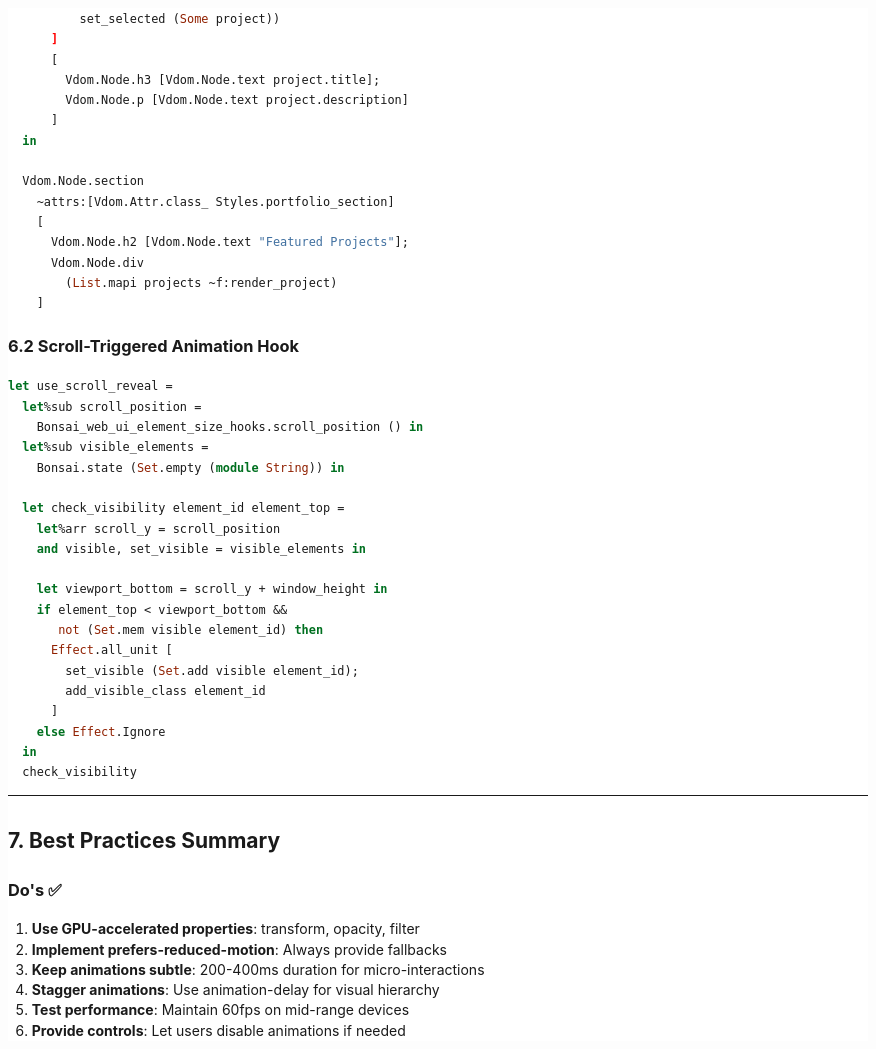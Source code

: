 ```ocaml
          set_selected (Some project))
      ]
      [
        Vdom.Node.h3 [Vdom.Node.text project.title];
        Vdom.Node.p [Vdom.Node.text project.description]
      ]
  in
  
  Vdom.Node.section
    ~attrs:[Vdom.Attr.class_ Styles.portfolio_section]
    [
      Vdom.Node.h2 [Vdom.Node.text "Featured Projects"];
      Vdom.Node.div
        (List.mapi projects ~f:render_project)
    ]
```

### 6.2 Scroll-Triggered Animation Hook

```ocaml
let use_scroll_reveal =
  let%sub scroll_position = 
    Bonsai_web_ui_element_size_hooks.scroll_position () in
  let%sub visible_elements = 
    Bonsai.state (Set.empty (module String)) in
  
  let check_visibility element_id element_top =
    let%arr scroll_y = scroll_position
    and visible, set_visible = visible_elements in
    
    let viewport_bottom = scroll_y + window_height in
    if element_top < viewport_bottom && 
       not (Set.mem visible element_id) then
      Effect.all_unit [
        set_visible (Set.add visible element_id);
        add_visible_class element_id
      ]
    else Effect.Ignore
  in
  check_visibility
```

---

## 7. Best Practices Summary

### Do's ✅
1. **Use GPU-accelerated properties**: transform, opacity, filter
2. **Implement prefers-reduced-motion**: Always provide fallbacks
3. **Keep animations subtle**: 200-400ms duration for micro-interactions
4. **Stagger animations**: Use animation-delay for visual hierarchy
5. **Test performance**: Maintain 60fps on mid-range devices
6. **Provide controls**: Let users disable animations if needed
